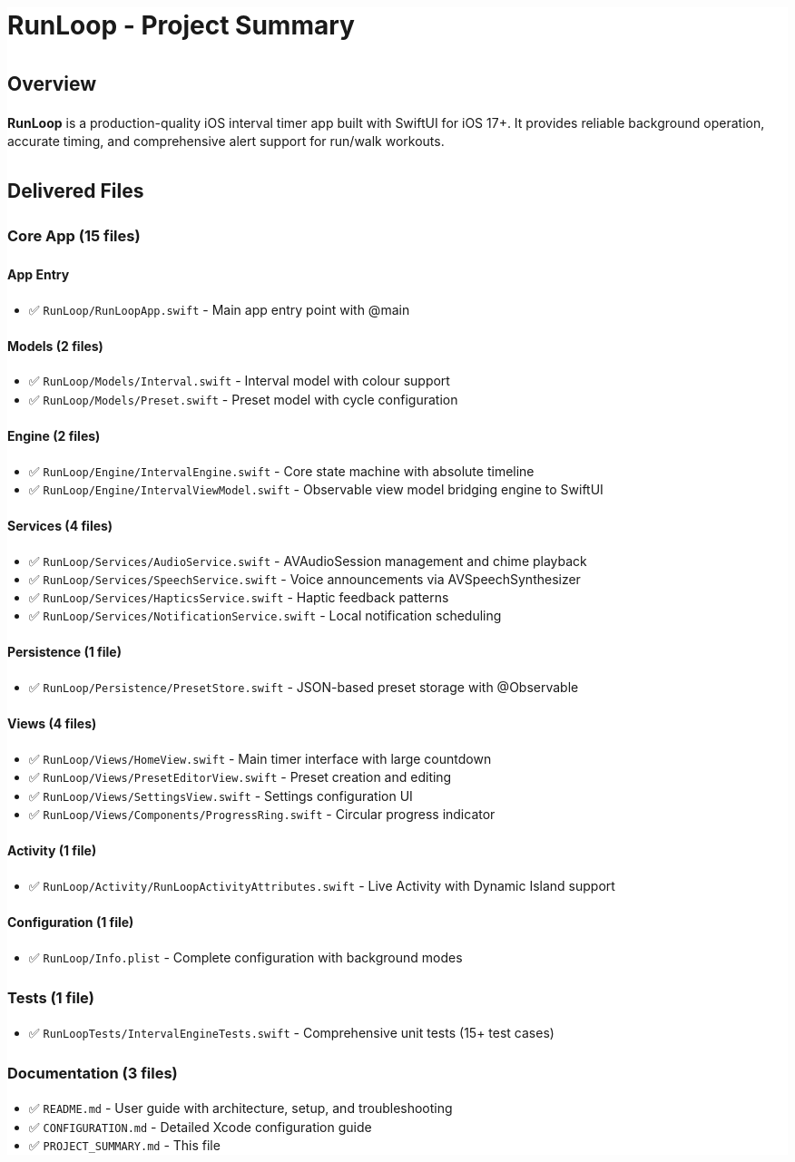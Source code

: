 # RunLoop - Project Summary

## Overview

**RunLoop** is a production-quality iOS interval timer app built with SwiftUI for iOS 17+. It provides reliable background operation, accurate timing, and comprehensive alert support for run/walk workouts.

## Delivered Files

### Core App (15 files)

#### App Entry
- ✅ `RunLoop/RunLoopApp.swift` - Main app entry point with @main

#### Models (2 files)
- ✅ `RunLoop/Models/Interval.swift` - Interval model with colour support
- ✅ `RunLoop/Models/Preset.swift` - Preset model with cycle configuration

#### Engine (2 files)
- ✅ `RunLoop/Engine/IntervalEngine.swift` - Core state machine with absolute timeline
- ✅ `RunLoop/Engine/IntervalViewModel.swift` - Observable view model bridging engine to SwiftUI

#### Services (4 files)
- ✅ `RunLoop/Services/AudioService.swift` - AVAudioSession management and chime playback
- ✅ `RunLoop/Services/SpeechService.swift` - Voice announcements via AVSpeechSynthesizer
- ✅ `RunLoop/Services/HapticsService.swift` - Haptic feedback patterns
- ✅ `RunLoop/Services/NotificationService.swift` - Local notification scheduling

#### Persistence (1 file)
- ✅ `RunLoop/Persistence/PresetStore.swift` - JSON-based preset storage with @Observable

#### Views (4 files)
- ✅ `RunLoop/Views/HomeView.swift` - Main timer interface with large countdown
- ✅ `RunLoop/Views/PresetEditorView.swift` - Preset creation and editing
- ✅ `RunLoop/Views/SettingsView.swift` - Settings configuration UI
- ✅ `RunLoop/Views/Components/ProgressRing.swift` - Circular progress indicator

#### Activity (1 file)
- ✅ `RunLoop/Activity/RunLoopActivityAttributes.swift` - Live Activity with Dynamic Island support

#### Configuration (1 file)
- ✅ `RunLoop/Info.plist` - Complete configuration with background modes

### Tests (1 file)
- ✅ `RunLoopTests/IntervalEngineTests.swift` - Comprehensive unit tests (15+ test cases)

### Documentation (3 files)
- ✅ `README.md` - User guide with architecture, setup, and troubleshooting
- ✅ `CONFIGURATION.md` - Detailed Xcode configuration guide
- ✅ `PROJECT_SUMMARY.md` - This file
